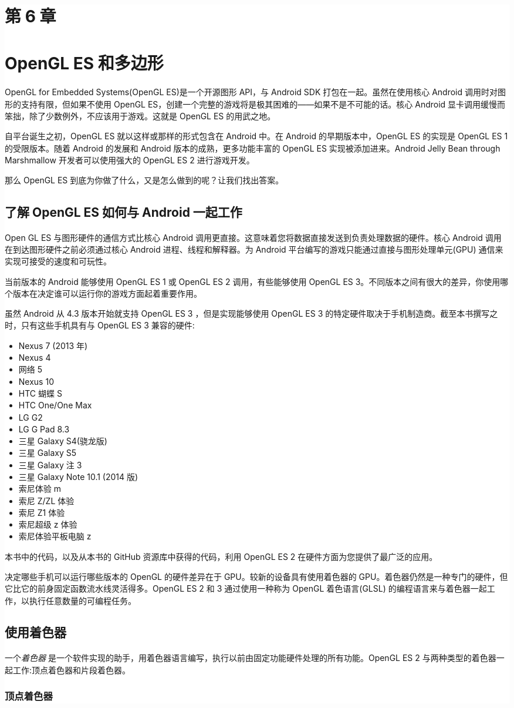 # 第 6 章

# OpenGL ES 和多边形

OpenGL for Embedded Systems(OpenGL ES)是一个开源图形 API，与 Android SDK 打包在一起。虽然在使用核心 Android 调用时对图形的支持有限，但如果不使用 OpenGL ES，创建一个完整的游戏将是极其困难的——如果不是不可能的话。核心 Android 显卡调用缓慢而笨拙，除了少数例外，不应该用于游戏。这就是 OpenGL ES 的用武之地。

自平台诞生之初，OpenGL ES 就以这样或那样的形式包含在 Android 中。在 Android 的早期版本中，OpenGL ES 的实现是 OpenGL ES 1 的受限版本。随着 Android 的发展和 Android 版本的成熟，更多功能丰富的 OpenGL ES 实现被添加进来。Android Jelly Bean through Marshmallow 开发者可以使用强大的 OpenGL ES 2 进行游戏开发。

那么 OpenGL ES 到底为你做了什么，又是怎么做到的呢？让我们找出答案。

## 了解 OpenGL ES 如何与 Android 一起工作

Open GL ES 与图形硬件的通信方式比核心 Android 调用更直接。这意味着您将数据直接发送到负责处理数据的硬件。核心 Android 调用在到达图形硬件之前必须通过核心 Android 进程、线程和解释器。为 Android 平台编写的游戏只能通过直接与图形处理单元(GPU) 通信来实现可接受的速度和可玩性。

当前版本的 Android 能够使用 OpenGL ES 1 或 OpenGL ES 2 调用，有些能够使用 OpenGL ES 3。不同版本之间有很大的差异，你使用哪个版本在决定谁可以运行你的游戏方面起着重要作用。

虽然 Android 从 4.3 版本开始就支持 OpenGL ES 3 ，但是实现能够使用 OpenGL ES 3 的特定硬件取决于手机制造商。截至本书撰写之时，只有这些手机具有与 OpenGL ES 3 兼容的硬件:

*   Nexus 7 (2013 年)
*   Nexus 4
*   网络 5
*   Nexus 10
*   HTC 蝴蝶 S
*   HTC One/One Max
*   LG G2
*   LG G Pad 8.3
*   三星 Galaxy S4(骁龙版)
*   三星 Galaxy S5
*   三星 Galaxy 注 3
*   三星 Galaxy Note 10.1 (2014 版)
*   索尼体验 m
*   索尼 Z/ZL 体验
*   索尼 Z1 体验
*   索尼超级 z 体验
*   索尼体验平板电脑 z

本书中的代码，以及从本书的 GitHub 资源库中获得的代码，利用 OpenGL ES 2 在硬件方面为您提供了最广泛的应用。

决定哪些手机可以运行哪些版本的 OpenGL 的硬件差异在于 GPU。较新的设备具有使用着色器的 GPU。着色器仍然是一种专门的硬件，但它比它的前身固定函数流水线灵活得多。OpenGL ES 2 和 3 通过使用一种称为 OpenGL 着色语言(GLSL) 的编程语言来与着色器一起工作，以执行任意数量的可编程任务。

## 使用着色器

一个*着色器* 是一个软件实现的助手，用着色器语言编写，执行以前由固定功能硬件处理的所有功能。OpenGL ES 2 与两种类型的着色器一起工作:顶点着色器和片段着色器。

### 顶点着色器
